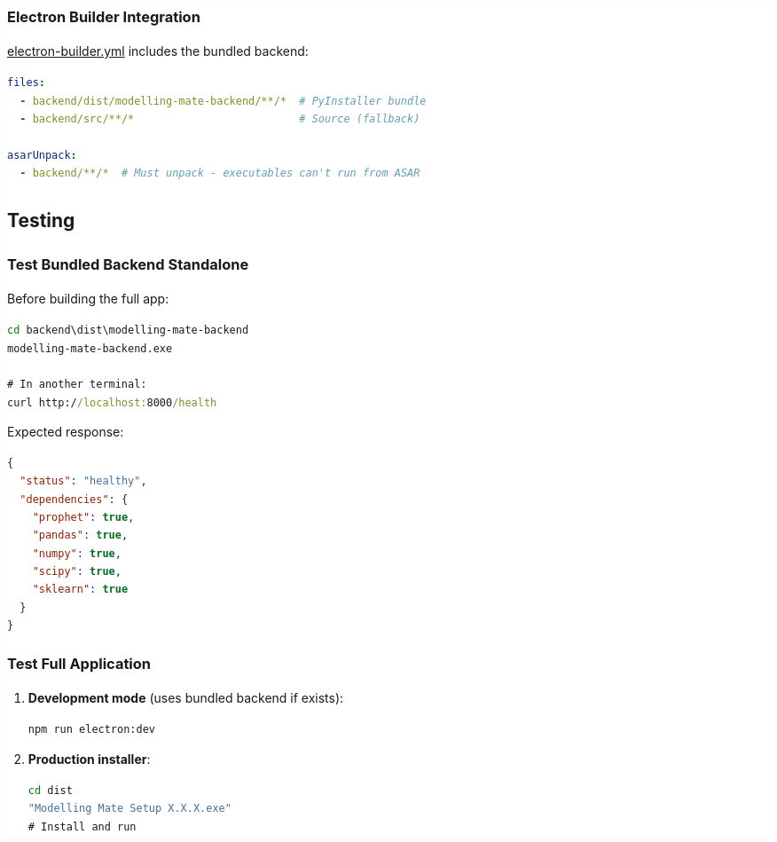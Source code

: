 ### Electron Builder Integration

[electron-builder.yml](electron-builder.yml) includes the bundled backend:

```yaml
files:
  - backend/dist/modelling-mate-backend/**/*  # PyInstaller bundle
  - backend/src/**/*                          # Source (fallback)

asarUnpack:
  - backend/**/*  # Must unpack - executables can't run from ASAR
```

## Testing

### Test Bundled Backend Standalone

Before building the full app:

```cmd
cd backend\dist\modelling-mate-backend
modelling-mate-backend.exe

# In another terminal:
curl http://localhost:8000/health
```

Expected response:
```json
{
  "status": "healthy",
  "dependencies": {
    "prophet": true,
    "pandas": true,
    "numpy": true,
    "scipy": true,
    "sklearn": true
  }
}
```

### Test Full Application

1. **Development mode** (uses bundled backend if exists):
   ```cmd
   npm run electron:dev
   ```

2. **Production installer**:
   ```cmd
   cd dist
   "Modelling Mate Setup X.X.X.exe"
   # Install and run
   ```
